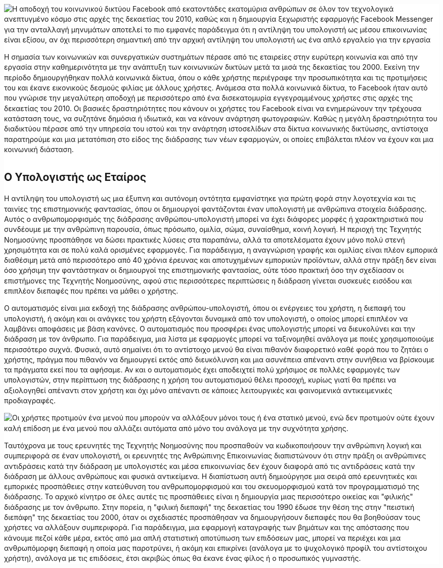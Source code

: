 ![Η αποδοχή του κοινωνικού δικτύου Facebook από εκατοντάδες εκατομύρια ανθρώπων σε όλον τον τεχνολογικά ανεπτυγμένο κόσμο στις αρχές της δεκαετίας του 2010, καθώς και η δημιουργία ξεχωριστής εφαρμογής Facebook Messenger για την ανταλλαγή μηνυμάτων αποτελεί το πιο εμφανές παράδειγμα ότι η αντίληψη του υπολογιστή ως μέσου επικοινωνίας είναι εξίσου, αν όχι περισσότερη σημαντική από την αρχική αντίληψη του υπολογιστή ως ένα απλό εργαλείο για την εργασία](../images/ch5/messenger.png)

Η σημασία των κοινωνικών και συνεργατικών συστημάτων πέρασε από τις εταιρείες στην ευρύτερη κοινωνία και από την εργασία στην καθημερινότητα με την ανάπτυξη των κοινωνικών δικτύων μετά τα μισά της δεκαετίας του 2000. Εκείνη την περίοδο δημιουργήθηκαν πολλά κοινωνικά δίκτυα, όπου ο κάθε χρήστης περιέγραφε την προσωπικότητα και τις προτιμήσεις του και έκανε εικονικούς δεσμούς φιλίας με άλλους χρήστες. Ανάμεσα στα πολλά κοινωνικά δίκτυα, το Facebook ήταν αυτό που γνώρισε την μεγαλύτερη αποδοχή με περισσότερο από ένα δισεκατομυρία εγγεγραμμένους χρήστες στις αρχές της δεκαετίας του 2010. Οι βασικές δραστηριότητες που κάνουν οι χρήστες του Facebook είναι να ενημερώνουν την τρέχουσα κατάσταση τους, να συζητάνε δημόσια ή ιδιωτικά, και να κάνουν ανάρτηση φωτογραφιών. Καθώς η μεγάλη δραστηριότητα του διαδικτύου πέρασε από την υπηρεσία του ιστού και την ανάρτηση ιστοσελίδων στα δίκτυα κοινωνικής δικτύωσης, αντίστοιχα παρατηρούμε και μια μετατόπιση στο είδος της διάδρασης των νέων εφαρμογών, οι οποίες επιβάλεται πλέον να έχουν και μια κοινωνική διάσταση.



## Ο Υπολογιστής ως Εταίρος

Η αντίληψη του υπολογιστή ως μια έξυπνη και αυτόνομη οντότητα εμφανίστηκε για πρώτη φορά στην λογοτεχνία και τις ταινίες της επιστημονικής φαντασίας, όπου οι δημιουργοί φαντάζονται έναν υπολογιστή με ανθρώπινα στοιχεία διάδρασης. Αυτός ο ανθρωπομορφισμός της διάδρασης ανθρώπου-υπολογιστή μπορεί να έχει διάφορες μορφές ή χαρακτηριστικά που συνδέουμε με την ανθρώπινη παρουσία, όπως πρόσωπο, ομιλία, σώμα, συναίσθημα, κοινή λογική. Η περιοχή της Τεχνητής Νοημοσύνης προσπάθησε να δώσει πρακτικές λύσεις στα παραπάνω, αλλά τα αποτελέσματα έχουν μόνο πολύ στενή χρησιμότητα και σε πολύ καλά ορισμένες εφαρμογές. Για παράδειγμα, η αναγνώριση γραφής και ομιλίας είναι πλέον εμπορικά διαθέσιμη μετά από περισσότερο από 40 χρόνια έρευνας και αποτυχημένων εμπορικών προϊόντων, αλλά στην πράξη δεν είναι όσο χρήσιμη την φαντάστηκαν οι δημιουργοί της επιστημονικής φαντασίας, ούτε τόσο πρακτική όσο την σχεδίασαν οι επιστήμονες της Τεχνητής Νοημοσύνης, αφού στις περισσότερες περιπτώσεις η διάδραση γίνεται συσκευές εισόδου και επιπλέον διεπαφές που πρέπει να μάθει ο χρήστης.

Ο αυτοματισμός είναι μια εκδοχή της διάδρασης ανθρώπου-υπολογιστή, όπου οι ενέργειες του χρήστη, η διεπαφή του υπολογιστή, ή ακόμη και οι ανάγκες του χρήστη εξάγονται δυναμικά από τον υπολογιστή, ο οποίος μπορεί επιπλέον να λαμβάνει αποφάσεις με βάση κανόνες. Ο αυτοματισμός που προσφέρει ένας υπολογιστής μπορεί να διευκολύνει και την διάδραση με τον άνθρωπο. Για παράδειγμα, μια λίστα με εφαρμογές μπορεί να ταξινομηθεί ανάλογα με ποιές χρησιμοποιούμε περισσότερο συχνά. Φυσικά, αυτό σημαίνει ότι το αντίστοιχο μενού θα είναι πιθανόν διαφορετικό καθέ φορά που το ζητάει ο χρήστης, πράγμα που πιθανόν να δημιουργεί εκτός από διευκόλυνση και μια ασυνέπεια απέναντι στην συνήθεια να βρίσκουμε τα πράγματα εκεί που τα αφήσαμε. Αν και ο αυτοματισμός έχει αποδειχτεί πολύ χρήσιμος σε πολλές εφαρμογές των υπολογιστών, στην περίπτωση της διάδρασης η χρήση του αυτοματισμού θέλει προσοχή, κυρίως γιατί θα πρέπει να αξιολογηθεί απέναντι στον χρήστη και όχι μόνο απέναντι σε κάποιες λειτουργικές και φαινομενικά αντικειμενικές προδιαγραφές.

![Οι χρήστες προτιμούν ένα μενού που μπορούν να αλλάξουν μόνοι τους ή ένα στατικό μενού, ενώ δεν προτιμούν ούτε έχουν καλή επίδοση με ένα μενού που αλλάζει αυτόματα από μόνο του ανάλογα με την συχνότητα χρήσης.](../images/ch05/adaptivemenus.png)

Ταυτόχρονα με τους ερευνητές της Τεχνητής Νοημοσύνης που προσπαθούν να κωδικοποιήσουν την ανθρώπινη λογική και συμπεριφορά σε έναν υπολογιστή, οι ερευνητές της Ανθρώπινης Επικοινωνίας διαπιστώνουν ότι στην πράξη οι ανθρώπινες αντιδράσεις κατά την διάδραση με υπολογιστές και μέσα επικοινωνίας δεν έχουν διαφορά από τις αντιδράσεις κατά την διάδραση με άλλους ανθρώπους και φυσικά αντικείμενα. Η διαπίστωση αυτή δημιούργησε μια σειρά από ερευνητικές και εμπορικές προσπάθειες στην κατεύθυνση του ανθρωπομορφισμού και του σκευομορφισμού κατά τον προγραμματισμό της διάδρασης. Το αρχικό κίνητρο σε όλες αυτές τις προσπάθειες είναι η δημιουργία μιας περισσότερο οικείας και "φιλικής" διάδρασης με τον άνθρωπο. Στην πορεία, η "φιλική διεπαφή" της δεκαετίας του 1990 έδωσε την θέση της στην "πειστική διεπάφη" της δεκαετίας του 2000, όταν οι σχεδιαστές προσπάθησαν να δημιουργήσουν διεπαφές που θα βοηθούσαν τους χρήστες να αλλάξουν συμπεριφορά. Για παράδειγμα, μια εφαρμογή καταγραφής των βημάτων και της απόστασης που κάνουμε πεζοί κάθε μέρα, εκτός από μια απλή στατιστική αποτύπωση των επιδόσεων μας, μπορεί να περιέχει και μια ανθρωπόμορφη διεπαφή η οποία μας παροτρύνει, ή ακόμη και επικρίνει (ανάλογα με το ψυχολογικό προφίλ του αντίστοιχου χρήστη), ανάλογα με τις επιδόσεις, έτσι ακριβώς όπως θα έκανε ένας φίλος ή ο προσωπικός γυμναστής.
